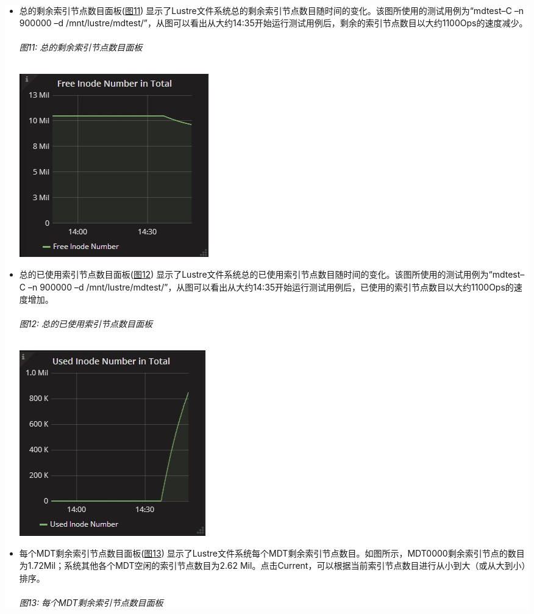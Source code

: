 - 总的剩余索引节点数目面板([图11](#图11-总的剩余索引节点数目面板)) 显示了Lustre文件系统总的剩余索引节点数目随时间的变化。该图所使用的测试用例为“mdtest–C –n 900000 –d /mnt/lustre/mdtest/”，从图可以看出从大约14:35开始运行测试用例后，剩余的索引节点数目以大约1100Ops的速度减少。

  ###### 图11: 总的剩余索引节点数目面板

   ![Free Inode Number Panel of Server Statistics Dashboard](pic/lustre_statistics_inode.jpg)

- 总的已使用索引节点数目面板([图12](#图12-总的已使用索引节点数目面板)) 显示了Lustre文件系统总的已使用索引节点数目随时间的变化。该图所使用的测试用例为“mdtest–C –n 900000 –d /mnt/lustre/mdtest/”，从图可以看出从大约14:35开始运行测试用例后，已使用的索引节点数目以大约1100Ops的速度增加。

  ###### 图12: 总的已使用索引节点数目面板

   ![Free Inode Number Panel of Server Statistics Dashboard](pic/used_inode_number.jpg)

- 每个MDT剩余索引节点数目面板([图13](#图13-每个MDT剩余索引节点数目面板)) 显示了Lustre文件系统每个MDT剩余索引节点数目。如图所示，MDT0000剩余索引节点的数目为1.72Mil；系统其他各个MDT空闲的索引节点数目为2.62 Mil。点击Current，可以根据当前索引节点数目进行从小到大（或从大到小）排序。

  ###### 图13: 每个MDT剩余索引节点数目面板
